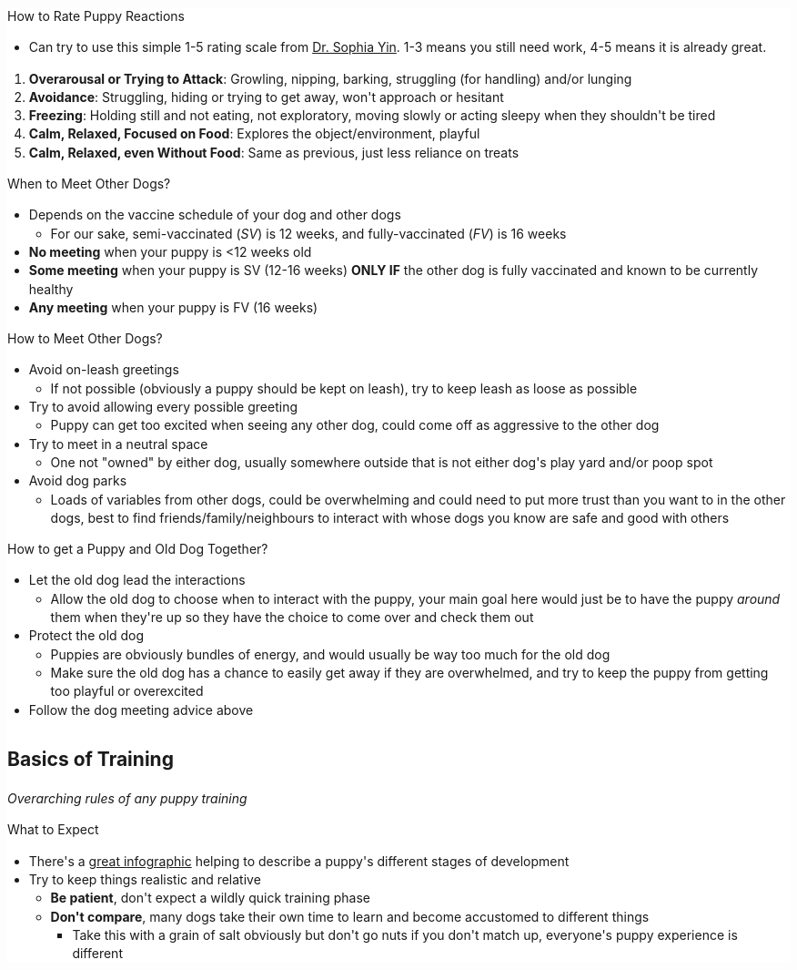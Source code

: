How to Rate Puppy Reactions
- Can try to use this simple 1-5 rating scale from [Dr. Sophia Yin](https://drsophiayin.com/). 1-3 means you still need work, 4-5 means it is already great.
1. **Overarousal or Trying to Attack**: Growling, nipping, barking, struggling (for handling) and/or lunging
2. **Avoidance**: Struggling, hiding or trying to get away, won't approach or hesitant
3. **Freezing**: Holding still and not eating, not exploratory, moving slowly or acting sleepy when they shouldn't be tired
4. **Calm, Relaxed, Focused on Food**: Explores the object/environment, playful
5. **Calm, Relaxed, even Without Food**: Same as previous, just less reliance on treats

When to Meet Other Dogs?
- Depends on the vaccine schedule of your dog and other dogs
    - For our sake, semi-vaccinated (*SV*) is 12 weeks, and fully-vaccinated (*FV*) is 16 weeks
- **No meeting** when your puppy is <12 weeks old
- **Some meeting** when your puppy is SV (12-16 weeks) **ONLY IF** the other dog is fully vaccinated and known to be currently healthy
- **Any meeting** when your puppy is FV (16 weeks)

How to Meet Other Dogs?
- Avoid on-leash greetings
    - If not possible (obviously a puppy should be kept on leash), try to keep leash as loose as possible
- Try to avoid allowing every possible greeting
    - Puppy can get too excited when seeing any other dog, could come off as aggressive to the other dog
- Try to meet in a neutral space
    - One not "owned" by either dog, usually somewhere outside that is not either dog's play yard and/or poop spot
- Avoid dog parks
    - Loads of variables from other dogs, could be overwhelming and could need to put more trust than you want to in the other dogs, best to find friends/family/neighbours to interact with whose dogs you know are safe and good with others

How to get a Puppy and Old Dog Together?
- Let the old dog lead the interactions
    - Allow the old dog to choose when to interact with the puppy, your main goal here would just be to have the puppy *around* them when they're up so they have the choice to come over and check them out
- Protect the old dog
    - Puppies are obviously bundles of energy, and would usually be way too much for the old dog
    - Make sure the old dog has a chance to easily get away if they are overwhelmed, and try to keep the puppy from getting too playful or overexcited
- Follow the dog meeting advice above

<div>
<h2>Basics of Training</h2>
<a name="TrainBasics"></a>
</div>

*Overarching rules of any puppy training*

What to Expect
- There's a [great infographic](https://behaveatlanta.com/handoutsnstuff/dog-developmental-stages-infographic) helping to describe a puppy's different stages of development
- Try to keep things realistic and relative
    - **Be patient**, don't expect a wildly quick training phase
    - **Don't compare**, many dogs take their own time to learn and become accustomed to different things
        - Take this with a grain of salt obviously but don't go nuts if you don't match up, everyone's puppy experience is different
